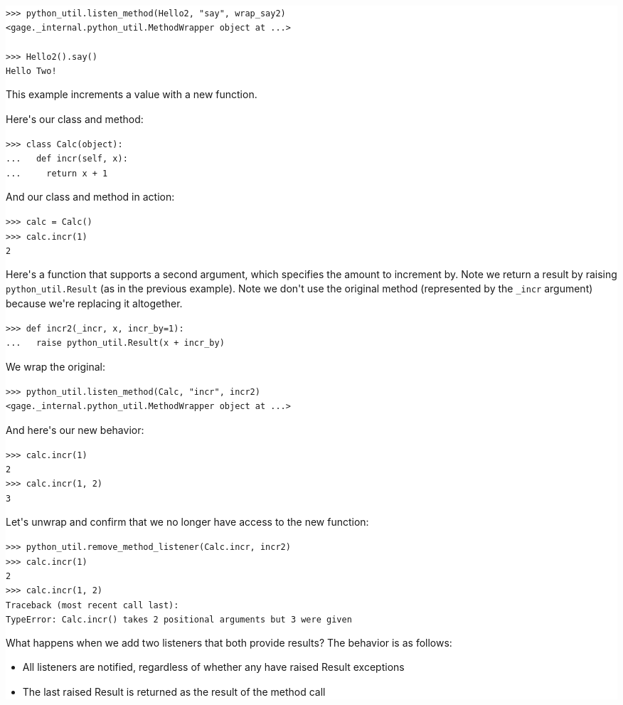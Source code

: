     >>> python_util.listen_method(Hello2, "say", wrap_say2)
    <gage._internal.python_util.MethodWrapper object at ...>

    >>> Hello2().say()
    Hello Two!

This example increments a value with a new function.

Here's our class and method:

    >>> class Calc(object):
    ...   def incr(self, x):
    ...     return x + 1

And our class and method in action:

    >>> calc = Calc()
    >>> calc.incr(1)
    2

Here's a function that supports a second argument, which specifies the
amount to increment by. Note we return a result by raising
`python_util.Result` (as in the previous example). Note we don't use
the original method (represented by the `_incr` argument) because
we're replacing it altogether.

    >>> def incr2(_incr, x, incr_by=1):
    ...   raise python_util.Result(x + incr_by)

We wrap the original:

    >>> python_util.listen_method(Calc, "incr", incr2)
    <gage._internal.python_util.MethodWrapper object at ...>

And here's our new behavior:

    >>> calc.incr(1)
    2
    >>> calc.incr(1, 2)
    3

Let's unwrap and confirm that we no longer have access to the new
function:

    >>> python_util.remove_method_listener(Calc.incr, incr2)
    >>> calc.incr(1)
    2
    >>> calc.incr(1, 2)
    Traceback (most recent call last):
    TypeError: Calc.incr() takes 2 positional arguments but 3 were given

What happens when we add two listeners that both provide results? The
behavior is as follows:

- All listeners are notified, regardless of whether any have raised
  Result exceptions

- The last raised Result is returned as the result of the method call
